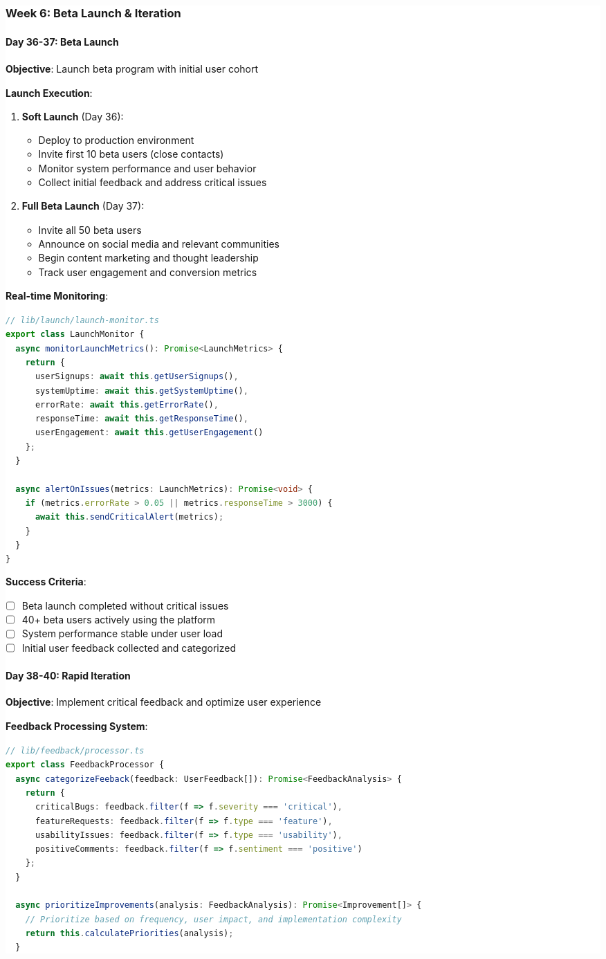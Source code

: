 ### Week 6: Beta Launch & Iteration

#### Day 36-37: Beta Launch
**Objective**: Launch beta program with initial user cohort

**Launch Execution**:
1. **Soft Launch** (Day 36):
   - Deploy to production environment
   - Invite first 10 beta users (close contacts)
   - Monitor system performance and user behavior
   - Collect initial feedback and address critical issues

2. **Full Beta Launch** (Day 37):
   - Invite all 50 beta users
   - Announce on social media and relevant communities
   - Begin content marketing and thought leadership
   - Track user engagement and conversion metrics

**Real-time Monitoring**:
```typescript
// lib/launch/launch-monitor.ts
export class LaunchMonitor {
  async monitorLaunchMetrics(): Promise<LaunchMetrics> {
    return {
      userSignups: await this.getUserSignups(),
      systemUptime: await this.getSystemUptime(),
      errorRate: await this.getErrorRate(),
      responseTime: await this.getResponseTime(),
      userEngagement: await this.getUserEngagement()
    };
  }
  
  async alertOnIssues(metrics: LaunchMetrics): Promise<void> {
    if (metrics.errorRate > 0.05 || metrics.responseTime > 3000) {
      await this.sendCriticalAlert(metrics);
    }
  }
}
```

**Success Criteria**:
- [ ] Beta launch completed without critical issues
- [ ] 40+ beta users actively using the platform
- [ ] System performance stable under user load
- [ ] Initial user feedback collected and categorized

#### Day 38-40: Rapid Iteration
**Objective**: Implement critical feedback and optimize user experience

**Feedback Processing System**:
```typescript
// lib/feedback/processor.ts
export class FeedbackProcessor {
  async categorizeFeeback(feedback: UserFeedback[]): Promise<FeedbackAnalysis> {
    return {
      criticalBugs: feedback.filter(f => f.severity === 'critical'),
      featureRequests: feedback.filter(f => f.type === 'feature'),
      usabilityIssues: feedback.filter(f => f.type === 'usability'),
      positiveComments: feedback.filter(f => f.sentiment === 'positive')
    };
  }
  
  async prioritizeImprovements(analysis: FeedbackAnalysis): Promise<Improvement[]> {
    // Prioritize based on frequency, user impact, and implementation complexity
    return this.calculatePriorities(analysis);
  }
```